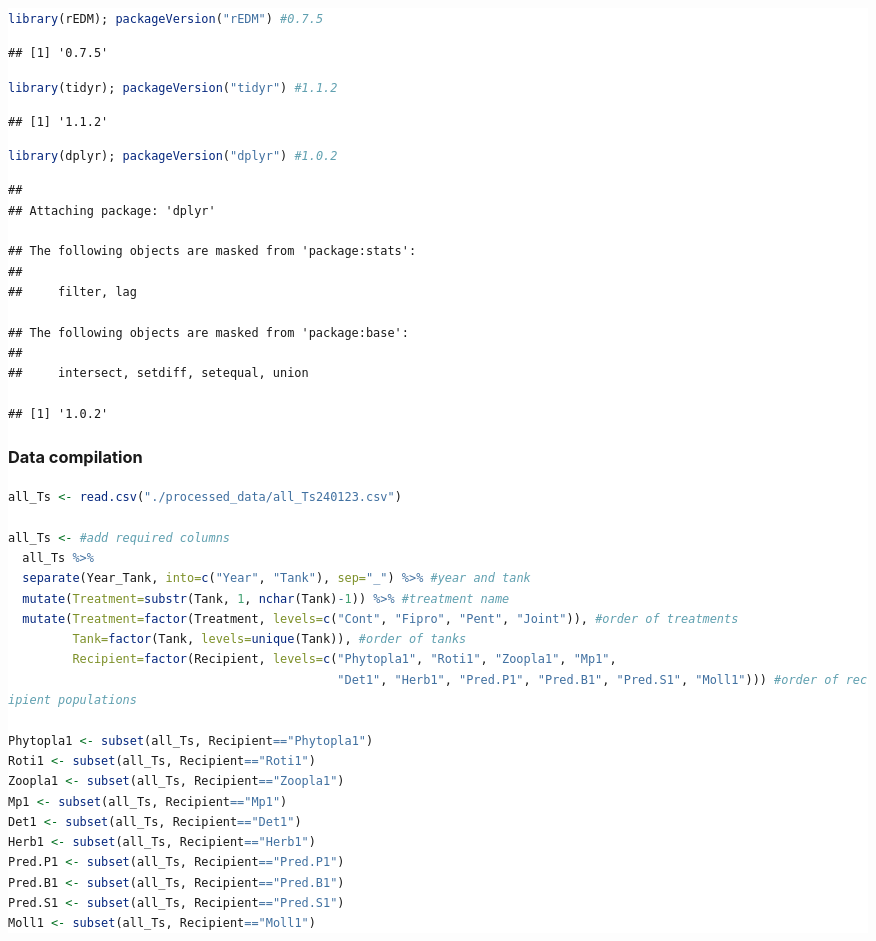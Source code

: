 ``` r
library(rEDM); packageVersion("rEDM") #0.7.5
```

    ## [1] '0.7.5'

``` r
library(tidyr); packageVersion("tidyr") #1.1.2
```

    ## [1] '1.1.2'

``` r
library(dplyr); packageVersion("dplyr") #1.0.2
```

    ## 
    ## Attaching package: 'dplyr'

    ## The following objects are masked from 'package:stats':
    ## 
    ##     filter, lag

    ## The following objects are masked from 'package:base':
    ## 
    ##     intersect, setdiff, setequal, union

    ## [1] '1.0.2'

### Data compilation

``` r
all_Ts <- read.csv("./processed_data/all_Ts240123.csv") 

all_Ts <- #add required columns
  all_Ts %>%
  separate(Year_Tank, into=c("Year", "Tank"), sep="_") %>% #year and tank
  mutate(Treatment=substr(Tank, 1, nchar(Tank)-1)) %>% #treatment name
  mutate(Treatment=factor(Treatment, levels=c("Cont", "Fipro", "Pent", "Joint")), #order of treatments
         Tank=factor(Tank, levels=unique(Tank)), #order of tanks
         Recipient=factor(Recipient, levels=c("Phytopla1", "Roti1", "Zoopla1", "Mp1", 
                                              "Det1", "Herb1", "Pred.P1", "Pred.B1", "Pred.S1", "Moll1"))) #order of recipient populations

Phytopla1 <- subset(all_Ts, Recipient=="Phytopla1")
Roti1 <- subset(all_Ts, Recipient=="Roti1")
Zoopla1 <- subset(all_Ts, Recipient=="Zoopla1")
Mp1 <- subset(all_Ts, Recipient=="Mp1")
Det1 <- subset(all_Ts, Recipient=="Det1")
Herb1 <- subset(all_Ts, Recipient=="Herb1")
Pred.P1 <- subset(all_Ts, Recipient=="Pred.P1")
Pred.B1 <- subset(all_Ts, Recipient=="Pred.B1")
Pred.S1 <- subset(all_Ts, Recipient=="Pred.S1")
Moll1 <- subset(all_Ts, Recipient=="Moll1")
```
